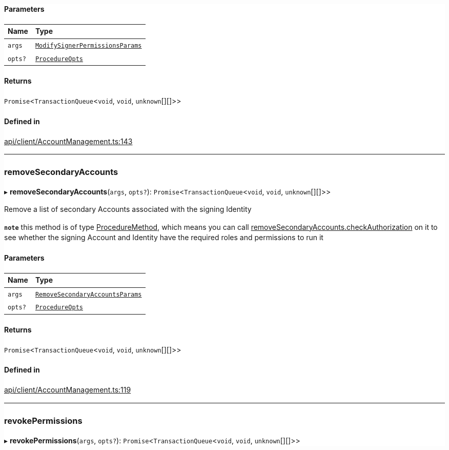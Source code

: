 #### Parameters

| Name | Type |
| :------ | :------ |
| `args` | [`ModifySignerPermissionsParams`](../wiki/api.procedures.modifySignerPermissions.ModifySignerPermissionsParams) |
| `opts?` | [`ProcedureOpts`](../wiki/types.ProcedureOpts) |

#### Returns

`Promise`<`TransactionQueue`<`void`, `void`, `unknown`[][]\>\>

#### Defined in

[api/client/AccountManagement.ts:143](https://github.com/PolymathNetwork/polymesh-sdk/blob/31dfa0dc/src/api/client/AccountManagement.ts#L143)

___

### removeSecondaryAccounts

▸ **removeSecondaryAccounts**(`args`, `opts?`): `Promise`<`TransactionQueue`<`void`, `void`, `unknown`[][]\>\>

Remove a list of secondary Accounts associated with the signing Identity

**`note`** this method is of type [ProcedureMethod](../wiki/types.ProcedureMethod), which means you can call [removeSecondaryAccounts.checkAuthorization](../wiki/types.ProcedureMethod#checkauthorization)
  on it to see whether the signing Account and Identity have the required roles and permissions to run it

#### Parameters

| Name | Type |
| :------ | :------ |
| `args` | [`RemoveSecondaryAccountsParams`](../wiki/api.procedures.removeSecondaryAccounts.RemoveSecondaryAccountsParams) |
| `opts?` | [`ProcedureOpts`](../wiki/types.ProcedureOpts) |

#### Returns

`Promise`<`TransactionQueue`<`void`, `void`, `unknown`[][]\>\>

#### Defined in

[api/client/AccountManagement.ts:119](https://github.com/PolymathNetwork/polymesh-sdk/blob/31dfa0dc/src/api/client/AccountManagement.ts#L119)

___

### revokePermissions

▸ **revokePermissions**(`args`, `opts?`): `Promise`<`TransactionQueue`<`void`, `void`, `unknown`[][]\>\>
